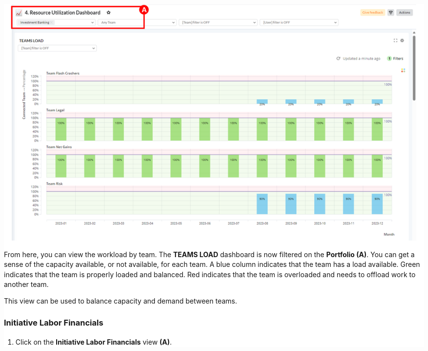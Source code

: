 ![any_portfolio](./images/102/image-041.png)

From here, you can view the workload by team. The **TEAMS LOAD** dashboard is now filtered on the **Portfolio (A)**. You can get a sense of the capacity available, or not available, for each team. A blue column indicates that the team has a load available. Green indicates that the team is properly loaded and balanced. Red indicates that the team is overloaded and needs to offload work to another team.

This view can be used to balance capacity and demand between teams.

### Initiative Labor Financials

1. Click on the **Initiative Labor Financials** view **(A)**.
